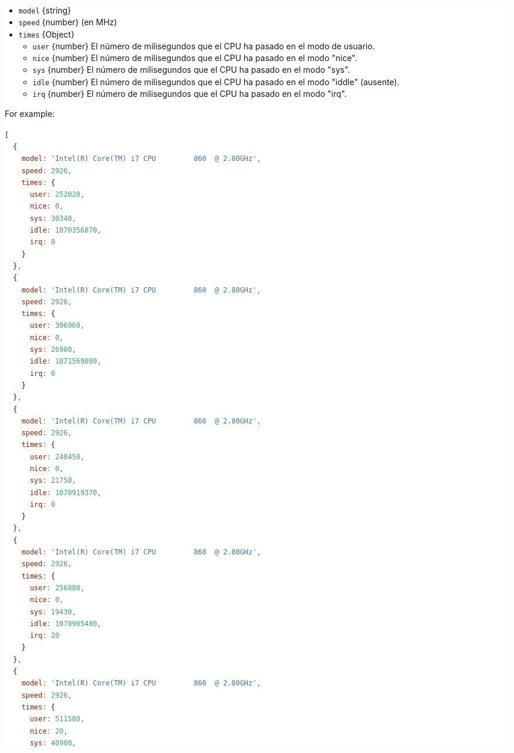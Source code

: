 * `model` {string}
* `speed` {number} (en MHz)
* `times` {Object} 
  * `user` {number} El número de milisegundos que el CPU ha pasado en el modo de usuario.
  * `nice` {number} El número de milisegundos que el CPU ha pasado en el modo "nice".
  * `sys` {number} El número de milisegundos que el CPU ha pasado en el modo "sys".
  * `idle` {number} El número de milisegundos que el CPU ha pasado en el modo "iddle" (ausente).
  * `irq` {number} El número de milisegundos que el CPU ha pasado en el modo "irq".

For example:



```js
[
  {
    model: 'Intel(R) Core(TM) i7 CPU         860  @ 2.80GHz',
    speed: 2926,
    times: {
      user: 252020,
      nice: 0,
      sys: 30340,
      idle: 1070356870,
      irq: 0
    }
  },
  {
    model: 'Intel(R) Core(TM) i7 CPU         860  @ 2.80GHz',
    speed: 2926,
    times: {
      user: 306960,
      nice: 0,
      sys: 26980,
      idle: 1071569080,
      irq: 0
    }
  },
  {
    model: 'Intel(R) Core(TM) i7 CPU         860  @ 2.80GHz',
    speed: 2926,
    times: {
      user: 248450,
      nice: 0,
      sys: 21750,
      idle: 1070919370,
      irq: 0
    }
  },
  {
    model: 'Intel(R) Core(TM) i7 CPU         860  @ 2.80GHz',
    speed: 2926,
    times: {
      user: 256880,
      nice: 0,
      sys: 19430,
      idle: 1070905480,
      irq: 20
    }
  },
  {
    model: 'Intel(R) Core(TM) i7 CPU         860  @ 2.80GHz',
    speed: 2926,
    times: {
      user: 511580,
      nice: 20,
      sys: 40900,
```